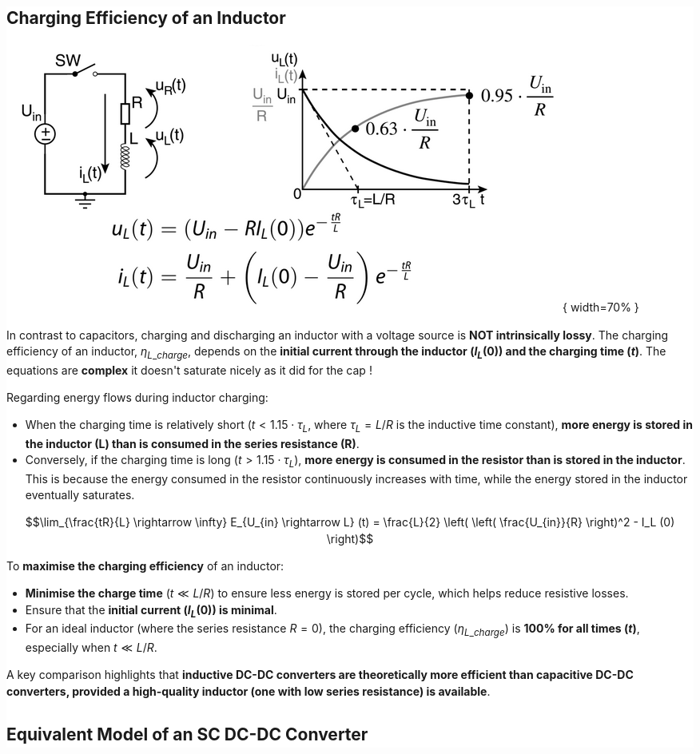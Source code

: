 ## Charging Efficiency of an Inductor

![Inductance energy flow](image-15.png){ width=70% }

In contrast to capacitors, charging and discharging an inductor with a voltage source is **NOT intrinsically lossy**. The charging efficiency of an inductor, $\eta_{L\_charge}$, depends on the **initial current through the inductor ($I_L(0)$) and the charging time ($t$)**. The equations are **complex** it doesn't saturate nicely as it did for the cap !

Regarding energy flows during inductor charging:

*   When the charging time is relatively short ($t < 1.15 \cdot \tau_L$, where $\tau_L = L/R$ is the inductive time constant), **more energy is stored in the inductor (L) than is consumed in the series resistance (R)**.
*   Conversely, if the charging time is long ($t > 1.15 \cdot \tau_L$), **more energy is consumed in the resistor than is stored in the inductor**. This is because the energy consumed in the resistor continuously increases with time, while the energy stored in the inductor eventually saturates.

$$\lim_{\frac{tR}{L} \rightarrow \infty} E_{U_{in} \rightarrow L} (t) = \frac{L}{2} \left( \left( \frac{U_{in}}{R} \right)^2 - I_L (0) \right)$$

To **maximise the charging efficiency** of an inductor:

*   **Minimise the charge time** ($t \ll L/R$) to ensure less energy is stored per cycle, which helps reduce resistive losses.
*   Ensure that the **initial current ($I_L(0)$) is minimal**.
*   For an ideal inductor (where the series resistance $R = 0$), the charging efficiency ($\eta_{L\_charge}$) is **100% for all times ($t$)**, especially when $t \ll L/R$.

A key comparison highlights that **inductive DC-DC converters are theoretically more efficient than capacitive DC-DC converters, provided a high-quality inductor (one with low series resistance) is available**.

## Equivalent Model of an SC DC-DC Converter
